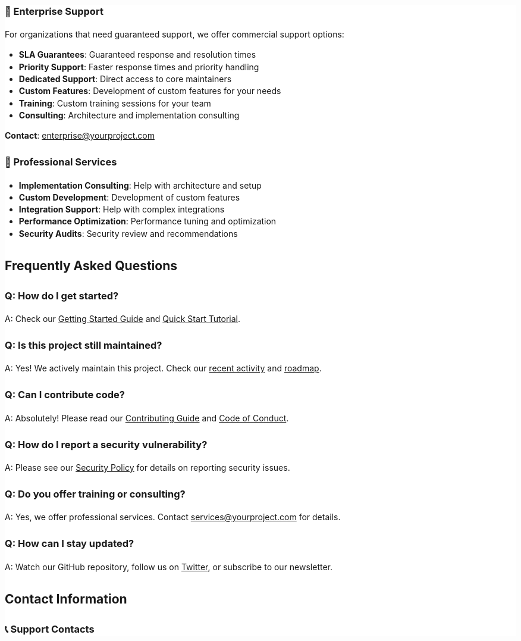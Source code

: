 ### 🏢 Enterprise Support

For organizations that need guaranteed support, we offer commercial support options:

- **SLA Guarantees**: Guaranteed response and resolution times
- **Priority Support**: Faster response times and priority handling
- **Dedicated Support**: Direct access to core maintainers
- **Custom Features**: Development of custom features for your needs
- **Training**: Custom training sessions for your team
- **Consulting**: Architecture and implementation consulting

**Contact**: [enterprise@yourproject.com](mailto:enterprise@yourproject.com)

### 💼 Professional Services

- **Implementation Consulting**: Help with architecture and setup
- **Custom Development**: Development of custom features
- **Integration Support**: Help with complex integrations
- **Performance Optimization**: Performance tuning and optimization
- **Security Audits**: Security review and recommendations

## Frequently Asked Questions

### Q: How do I get started?
A: Check our [Getting Started Guide](https://docs.yourproject.com/getting-started) and [Quick Start Tutorial](https://docs.yourproject.com/tutorial).

### Q: Is this project still maintained?
A: Yes! We actively maintain this project. Check our [recent activity](https://github.com/yourusername/yourproject/commits/main) and [roadmap](https://github.com/yourusername/yourproject/projects).

### Q: Can I contribute code?
A: Absolutely! Please read our [Contributing Guide](CONTRIBUTING.md) and [Code of Conduct](CODE_OF_CONDUCT.md).

### Q: How do I report a security vulnerability?
A: Please see our [Security Policy](SECURITY.md) for details on reporting security issues.

### Q: Do you offer training or consulting?
A: Yes, we offer professional services. Contact [services@yourproject.com](mailto:services@yourproject.com) for details.

### Q: How can I stay updated?
A: Watch our GitHub repository, follow us on [Twitter](https://twitter.com/yourproject), or subscribe to our newsletter.

## Contact Information

### 📞 Support Contacts
